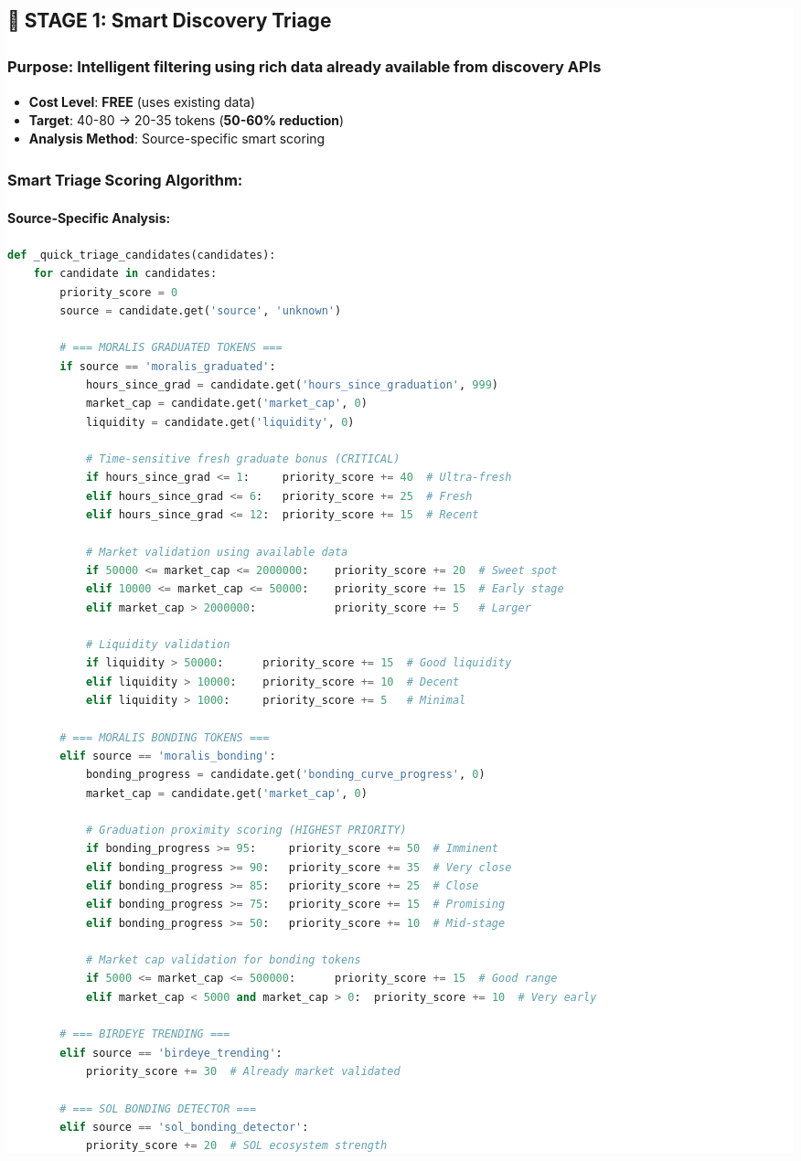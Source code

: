 
## 🎯 **STAGE 1: Smart Discovery Triage**

### **Purpose**: Intelligent filtering using rich data already available from discovery APIs
- **Cost Level**: **FREE** (uses existing data)
- **Target**: 40-80 → 20-35 tokens (**50-60% reduction**)
- **Analysis Method**: Source-specific smart scoring

### **Smart Triage Scoring Algorithm:**

#### **Source-Specific Analysis:**

```python
def _quick_triage_candidates(candidates):
    for candidate in candidates:
        priority_score = 0
        source = candidate.get('source', 'unknown')
        
        # === MORALIS GRADUATED TOKENS ===
        if source == 'moralis_graduated':
            hours_since_grad = candidate.get('hours_since_graduation', 999)
            market_cap = candidate.get('market_cap', 0)
            liquidity = candidate.get('liquidity', 0)
            
            # Time-sensitive fresh graduate bonus (CRITICAL)
            if hours_since_grad <= 1:     priority_score += 40  # Ultra-fresh
            elif hours_since_grad <= 6:   priority_score += 25  # Fresh
            elif hours_since_grad <= 12:  priority_score += 15  # Recent
            
            # Market validation using available data
            if 50000 <= market_cap <= 2000000:    priority_score += 20  # Sweet spot
            elif 10000 <= market_cap <= 50000:    priority_score += 15  # Early stage
            elif market_cap > 2000000:            priority_score += 5   # Larger
            
            # Liquidity validation
            if liquidity > 50000:      priority_score += 15  # Good liquidity
            elif liquidity > 10000:    priority_score += 10  # Decent
            elif liquidity > 1000:     priority_score += 5   # Minimal
        
        # === MORALIS BONDING TOKENS ===
        elif source == 'moralis_bonding':
            bonding_progress = candidate.get('bonding_curve_progress', 0)
            market_cap = candidate.get('market_cap', 0)
            
            # Graduation proximity scoring (HIGHEST PRIORITY)
            if bonding_progress >= 95:     priority_score += 50  # Imminent
            elif bonding_progress >= 90:   priority_score += 35  # Very close
            elif bonding_progress >= 85:   priority_score += 25  # Close
            elif bonding_progress >= 75:   priority_score += 15  # Promising
            elif bonding_progress >= 50:   priority_score += 10  # Mid-stage
            
            # Market cap validation for bonding tokens
            if 5000 <= market_cap <= 500000:      priority_score += 15  # Good range
            elif market_cap < 5000 and market_cap > 0:  priority_score += 10  # Very early
        
        # === BIRDEYE TRENDING ===
        elif source == 'birdeye_trending':
            priority_score += 30  # Already market validated
        
        # === SOL BONDING DETECTOR ===
        elif source == 'sol_bonding_detector':
            priority_score += 20  # SOL ecosystem strength
```